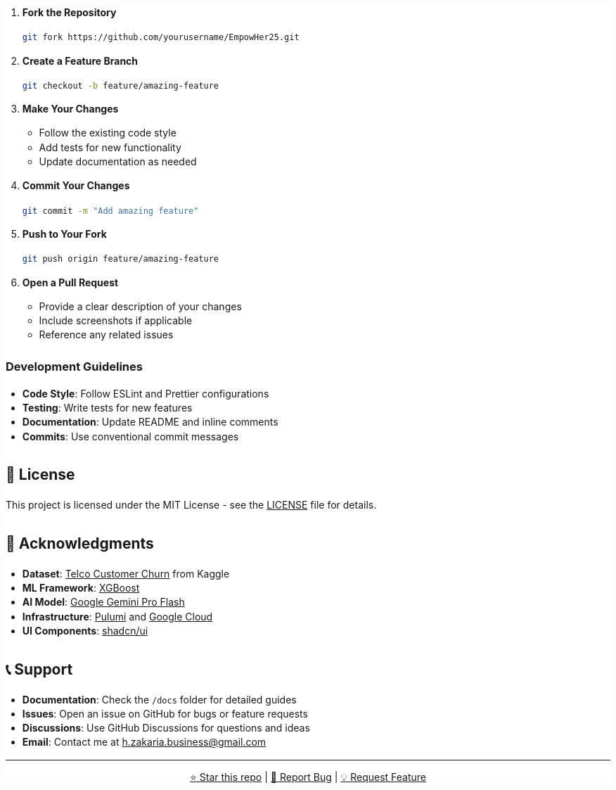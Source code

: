 1. **Fork the Repository**
   ```bash
   git fork https://github.com/yourusername/EmpowHer25.git
   ```

2. **Create a Feature Branch**
   ```bash
   git checkout -b feature/amazing-feature
   ```

3. **Make Your Changes**
   - Follow the existing code style
   - Add tests for new functionality
   - Update documentation as needed

4. **Commit Your Changes**
   ```bash
   git commit -m "Add amazing feature"
   ```

5. **Push to Your Fork**
   ```bash
   git push origin feature/amazing-feature
   ```

6. **Open a Pull Request**
   - Provide a clear description of your changes
   - Include screenshots if applicable
   - Reference any related issues

### Development Guidelines

- **Code Style**: Follow ESLint and Prettier configurations
- **Testing**: Write tests for new features
- **Documentation**: Update README and inline comments
- **Commits**: Use conventional commit messages

## 📝 License

This project is licensed under the MIT License - see the [LICENSE](LICENSE) file for details.

## 🙏 Acknowledgments

- **Dataset**: [Telco Customer Churn](https://www.kaggle.com/datasets/blastchar/telco-customer-churn) from Kaggle
- **ML Framework**: [XGBoost](https://xgboost.readthedocs.io/)
- **AI Model**: [Google Gemini Pro Flash](https://ai.google.dev/)
- **Infrastructure**: [Pulumi](https://www.pulumi.com/) and [Google Cloud](https://cloud.google.com/)
- **UI Components**: [shadcn/ui](https://ui.shadcn.com/)

## 📞 Support

- **Documentation**: Check the `/docs` folder for detailed guides
- **Issues**: Open an issue on GitHub for bugs or feature requests
- **Discussions**: Use GitHub Discussions for questions and ideas
- **Email**: Contact me at h.zakaria.business@gmail.com

---

<div align="center">



[⭐ Star this repo](https://github.com/yourusername/EmpowHer25) | [🐛 Report Bug](https://github.com/yourusername/EmpowHer25/issues) | [💡 Request Feature](https://github.com/yourusername/EmpowHer25/issues)

</div>
